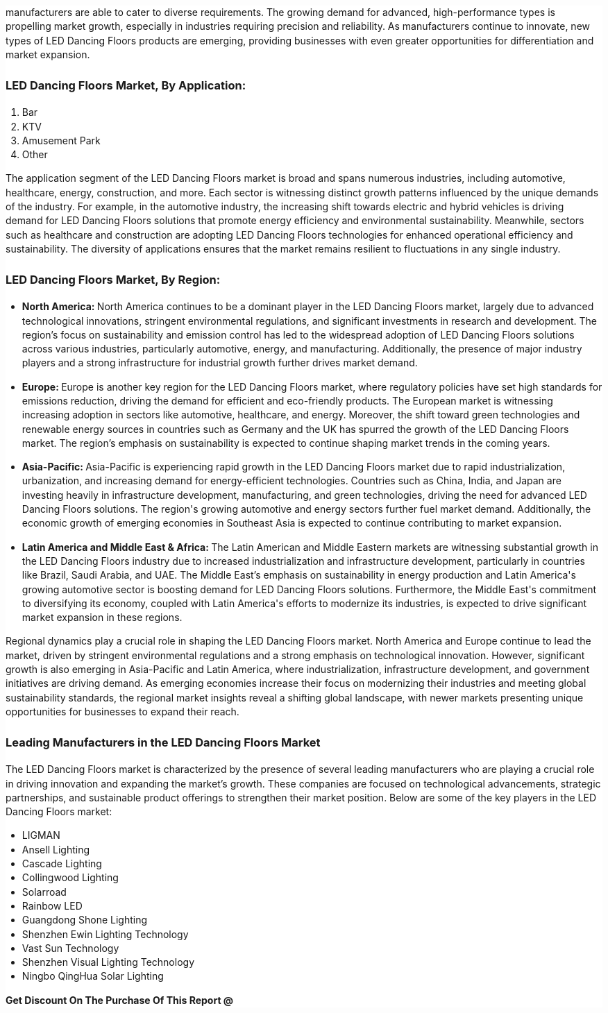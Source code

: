 manufacturers are able to cater to diverse requirements. The growing demand for advanced, high-performance types is propelling market growth, especially in industries requiring precision and reliability. As manufacturers continue to innovate, new types of LED Dancing Floors products are emerging, providing businesses with even greater opportunities for differentiation and market expansion.</p><h3>LED Dancing Floors Market,&nbsp;By Application:</h3><ol><li>Bar<li> KTV<li> Amusement Park<li> Other</li></ol><p>The application segment of the LED Dancing Floors market is broad and spans numerous industries, including automotive, healthcare, energy, construction, and more. Each sector is witnessing distinct growth patterns influenced by the unique demands of the industry. For example, in the automotive industry, the increasing shift towards electric and hybrid vehicles is driving demand for LED Dancing Floors solutions that promote energy efficiency and environmental sustainability. Meanwhile, sectors such as healthcare and construction are adopting LED Dancing Floors technologies for enhanced operational efficiency and sustainability. The diversity of applications ensures that the market remains resilient to fluctuations in any single industry.</p><h3>LED Dancing Floors Market, By Region:</h3><ul><li><p><strong>North America:&nbsp;</strong>North America continues to be a dominant player in the LED Dancing Floors market, largely due to advanced technological innovations, stringent environmental regulations, and significant investments in research and development. The region&rsquo;s focus on sustainability and emission control has led to the widespread adoption of LED Dancing Floors solutions across various industries, particularly automotive, energy, and manufacturing. Additionally, the presence of major industry players and a strong infrastructure for industrial growth further drives market demand.</p></li><li><p><strong><strong>Europe:&nbsp;</strong></strong>Europe is another key region for the LED Dancing Floors market, where regulatory policies have set high standards for emissions reduction, driving the demand for efficient and eco-friendly products. The European market is witnessing increasing adoption in sectors like automotive, healthcare, and energy. Moreover, the shift toward green technologies and renewable energy sources in countries such as Germany and the UK has spurred the growth of the LED Dancing Floors market. The region&rsquo;s emphasis on sustainability is expected to continue shaping market trends in the coming years.</p></li><li><p><strong><strong>Asia-Pacific:&nbsp;</strong></strong>Asia-Pacific is experiencing rapid growth in the LED Dancing Floors market due to rapid industrialization, urbanization, and increasing demand for energy-efficient technologies. Countries such as China, India, and Japan are investing heavily in infrastructure development, manufacturing, and green technologies, driving the need for advanced LED Dancing Floors solutions. The region's growing automotive and energy sectors further fuel market demand. Additionally, the economic growth of emerging economies in Southeast Asia is expected to continue contributing to market expansion.</p></li><li><p><strong><strong>Latin America and Middle East &amp; Africa:&nbsp;</strong></strong>The Latin American and Middle Eastern markets are witnessing substantial growth in the LED Dancing Floors industry due to increased industrialization and infrastructure development, particularly in countries like Brazil, Saudi Arabia, and UAE. The Middle East&rsquo;s emphasis on sustainability in energy production and Latin America's growing automotive sector is boosting demand for LED Dancing Floors solutions. Furthermore, the Middle East's commitment to diversifying its economy, coupled with Latin America's efforts to modernize its industries, is expected to drive significant market expansion in these regions.</p></li></ul><p>Regional dynamics play a crucial role in shaping the LED Dancing Floors market. North America and Europe continue to lead the market, driven by stringent environmental regulations and a strong emphasis on technological innovation. However, significant growth is also emerging in Asia-Pacific and Latin America, where industrialization, infrastructure development, and government initiatives are driving demand. As emerging economies increase their focus on modernizing their industries and meeting global sustainability standards, the regional market insights reveal a shifting global landscape, with newer markets presenting unique opportunities for businesses to expand their reach.</p><h3><strong>Leading Manufacturers in the LED Dancing Floors Market</strong></h3><p>The LED Dancing Floors market is characterized by the presence of several leading manufacturers who are playing a crucial role in driving innovation and expanding the market&rsquo;s growth. These companies are focused on technological advancements, strategic partnerships, and sustainable product offerings to strengthen their market position. Below are some of the key players in the LED Dancing Floors market:</p></div><div class="article-main__content" data-test-id="publishing-text-block"><ul><li><span class="">LIGMAN<li> Ansell Lighting<li> Cascade Lighting<li> Collingwood Lighting<li> Solarroad<li> Rainbow LED<li> Guangdong Shone Lighting<li> Shenzhen Ewin Lighting Technology<li> Vast Sun Technology<li> Shenzhen Visual Lighting Technology<li> Ningbo QingHua Solar Lighting</span></li></ul></div><div class="article-main__content" data-test-id="publishing-text-block"><p><span class="font-[700]"><strong>Get Discount On The Purchase Of This Report @</strong>